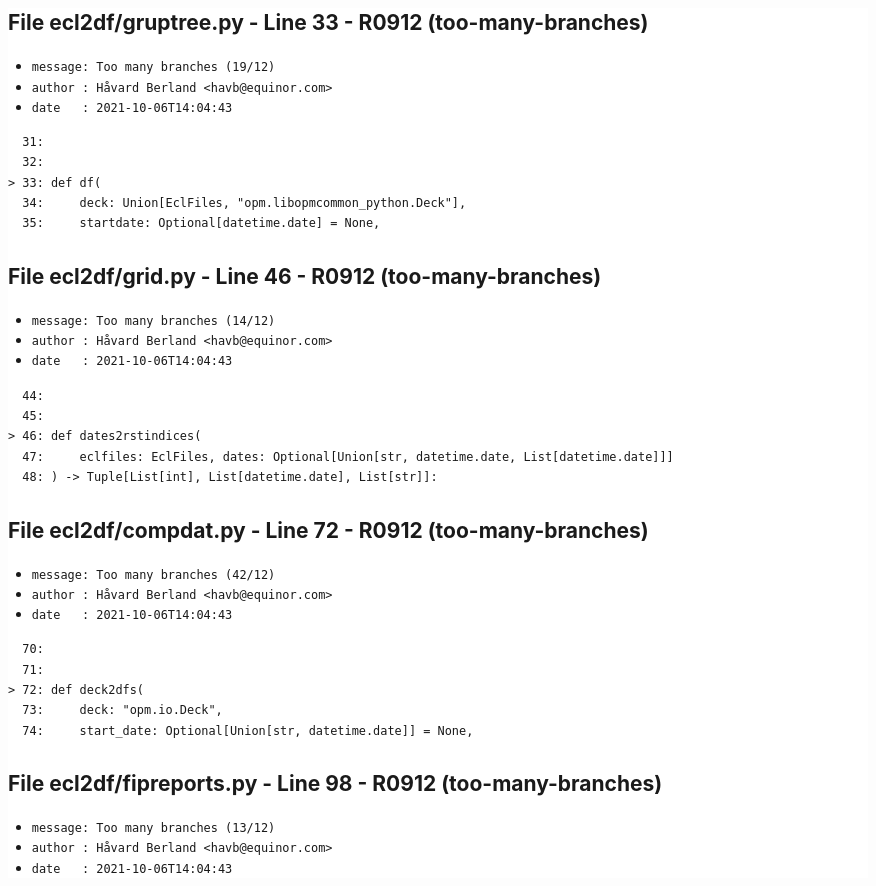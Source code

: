 
## File ecl2df/gruptree.py - Line 33 - R0912 (too-many-branches)

- `message: Too many branches (19/12)`
- `author : Håvard Berland <havb@equinor.com>`
- `date   : 2021-10-06T14:04:43`

```
  31:
  32:
> 33: def df(
  34:     deck: Union[EclFiles, "opm.libopmcommon_python.Deck"],
  35:     startdate: Optional[datetime.date] = None,
```


## File ecl2df/grid.py - Line 46 - R0912 (too-many-branches)

- `message: Too many branches (14/12)`
- `author : Håvard Berland <havb@equinor.com>`
- `date   : 2021-10-06T14:04:43`

```
  44:
  45:
> 46: def dates2rstindices(
  47:     eclfiles: EclFiles, dates: Optional[Union[str, datetime.date, List[datetime.date]]]
  48: ) -> Tuple[List[int], List[datetime.date], List[str]]:
```


## File ecl2df/compdat.py - Line 72 - R0912 (too-many-branches)

- `message: Too many branches (42/12)`
- `author : Håvard Berland <havb@equinor.com>`
- `date   : 2021-10-06T14:04:43`

```
  70:
  71:
> 72: def deck2dfs(
  73:     deck: "opm.io.Deck",
  74:     start_date: Optional[Union[str, datetime.date]] = None,
```


## File ecl2df/fipreports.py - Line 98 - R0912 (too-many-branches)

- `message: Too many branches (13/12)`
- `author : Håvard Berland <havb@equinor.com>`
- `date   : 2021-10-06T14:04:43`
